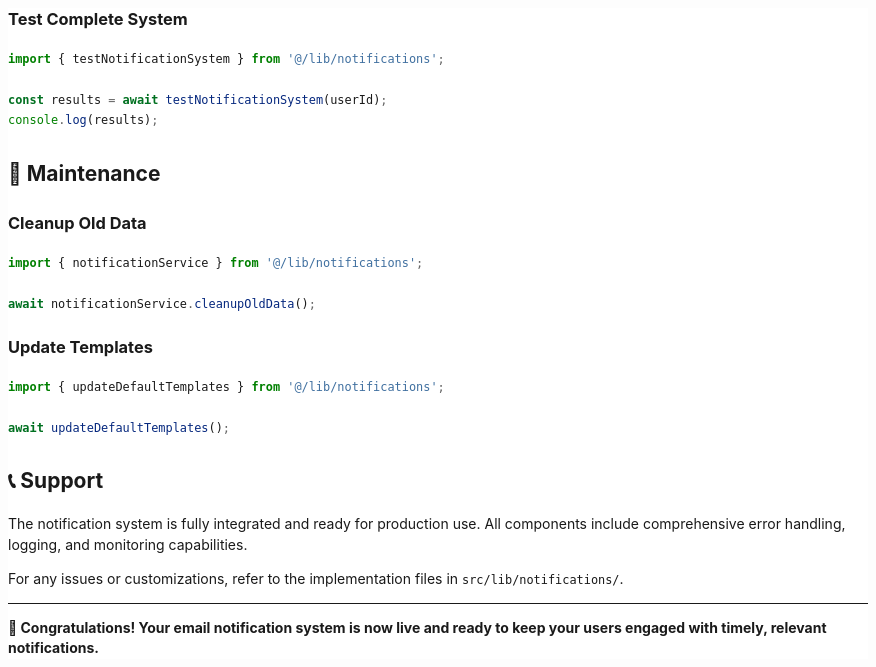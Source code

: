 ### Test Complete System
```typescript
import { testNotificationSystem } from '@/lib/notifications';

const results = await testNotificationSystem(userId);
console.log(results);
```

## 🔄 Maintenance

### Cleanup Old Data
```typescript
import { notificationService } from '@/lib/notifications';

await notificationService.cleanupOldData();
```

### Update Templates
```typescript
import { updateDefaultTemplates } from '@/lib/notifications';

await updateDefaultTemplates();
```

## 📞 Support

The notification system is fully integrated and ready for production use. All components include comprehensive error handling, logging, and monitoring capabilities.

For any issues or customizations, refer to the implementation files in `src/lib/notifications/`.

---

**🎊 Congratulations! Your email notification system is now live and ready to keep your users engaged with timely, relevant notifications.**
